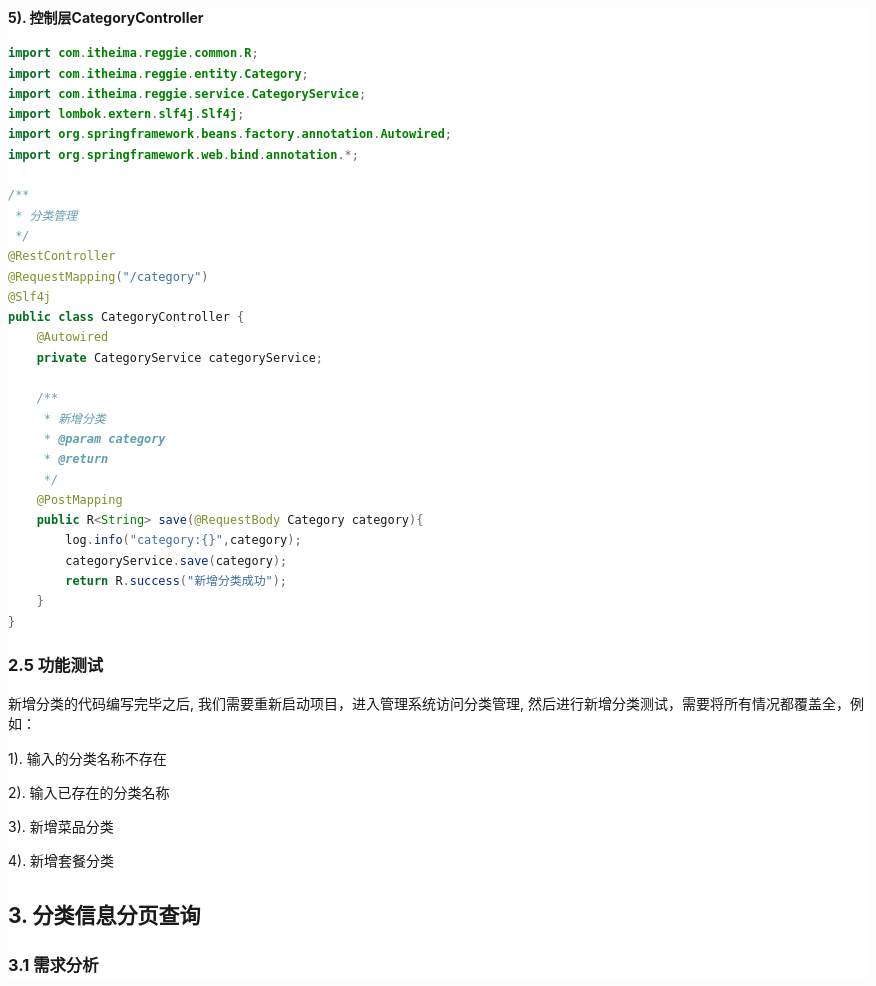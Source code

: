 

**5). 控制层CategoryController**

```java
import com.itheima.reggie.common.R;
import com.itheima.reggie.entity.Category;
import com.itheima.reggie.service.CategoryService;
import lombok.extern.slf4j.Slf4j;
import org.springframework.beans.factory.annotation.Autowired;
import org.springframework.web.bind.annotation.*;

/**
 * 分类管理
 */
@RestController
@RequestMapping("/category")
@Slf4j
public class CategoryController {
    @Autowired
    private CategoryService categoryService;
	
    /**
     * 新增分类
     * @param category
     * @return
     */
    @PostMapping
    public R<String> save(@RequestBody Category category){
        log.info("category:{}",category);
        categoryService.save(category);
        return R.success("新增分类成功");
    }
}    
```



### 2.5 功能测试

新增分类的代码编写完毕之后, 我们需要重新启动项目，进入管理系统访问分类管理, 然后进行新增分类测试，需要将所有情况都覆盖全，例如：

1). 输入的分类名称不存在

2). 输入已存在的分类名称

3). 新增菜品分类

4). 新增套餐分类





## 3. 分类信息分页查询

### 3.1 需求分析
